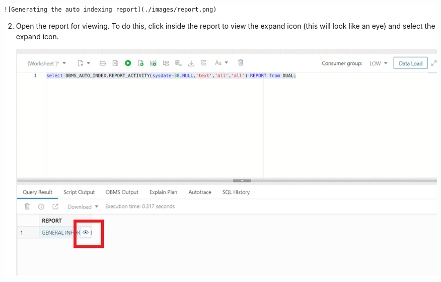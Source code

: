     ![Generating the auto indexing report](./images/report.png)

2. Open the report for viewing. To do this, click inside the report to view the expand icon (this will look like an eye) and select the expand icon.

    ![Report summary](./images/eye.png)